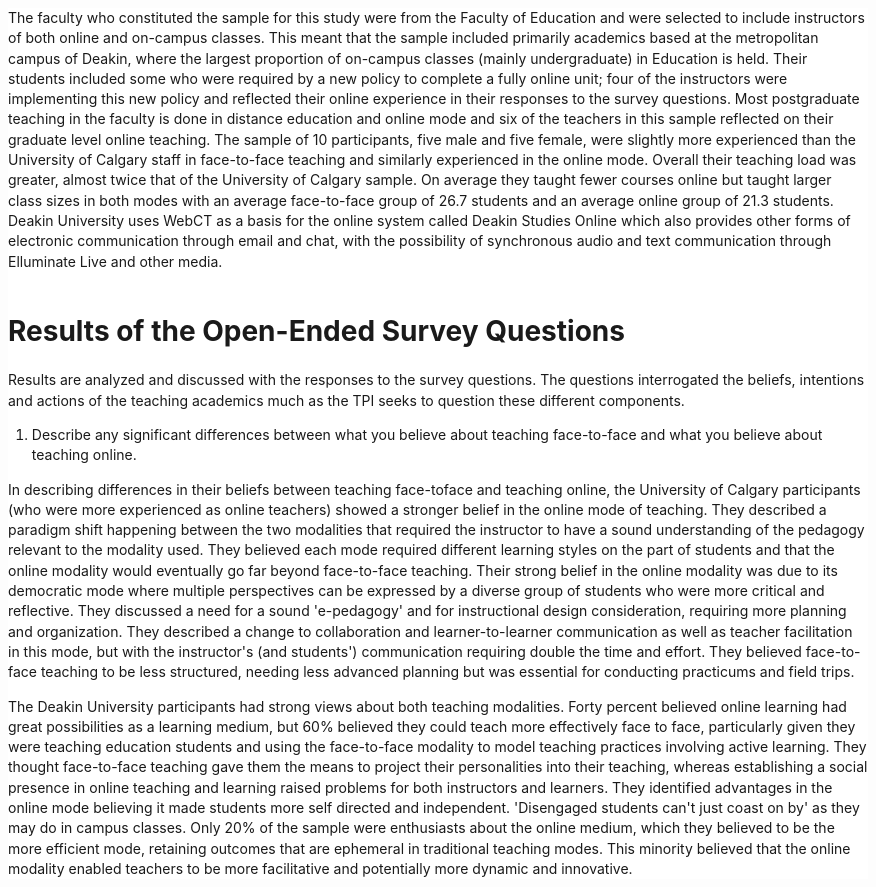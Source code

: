 The faculty who constituted the sample for this study were from the Faculty of Education and were selected to include instructors of both online and on-campus classes. This meant that the sample included primarily academics based at the metropolitan campus of Deakin, where the largest proportion of on-campus classes (mainly undergraduate) in Education is held. Their students included some who were required by a new policy to complete a fully online unit; four of the instructors were implementing this new policy and reflected their online experience in their responses to the survey questions. Most postgraduate teaching in the faculty is done in distance education and online mode and six of the teachers in this sample reflected on their graduate level online teaching. The sample of 10 participants, five male and five female, were slightly more experienced than the University of Calgary staff in face-to-face teaching and similarly experienced in the online mode. Overall their teaching load was greater, almost twice that of the University of Calgary sample. On average they taught fewer courses online but taught larger class sizes in both modes with an average face-to-face group of 26.7 students and an average online group of 21.3 students. Deakin University uses WebCT as a basis for the online system called Deakin Studies Online which also provides other forms of electronic communication through email and chat, with the possibility of synchronous audio and text communication through Elluminate Live and other media.

# Results of the Open-Ended Survey Questions

Results are analyzed and discussed with the responses to the survey questions. The questions interrogated the beliefs, intentions and actions of the teaching academics much as the TPI seeks to question these different components.

1) Describe any significant differences between what you believe about teaching face-to-face and what you believe about teaching online.

In describing differences in their beliefs between teaching face-toface and teaching online, the University of Calgary participants (who were more experienced as online teachers) showed a stronger belief in the online mode of teaching. They described a paradigm shift happening between the two modalities that required the instructor to have a sound understanding of the pedagogy relevant to the modality used. They believed each mode required different learning styles on the part of students and that the online modality would eventually go far beyond face-to-face teaching. Their strong belief in the online modality was due to its democratic mode where multiple perspectives can be expressed by a diverse group of students who were more critical and reflective. They discussed a need for a sound 'e-pedagogy' and for instructional design consideration, requiring more planning and organization. They described a change to collaboration and learner-to-learner communication as well as teacher facilitation in this mode, but with the instructor's (and students') communication requiring double the time and effort. They believed face-to-face teaching to be less structured, needing less advanced planning but was essential for conducting practicums and field trips.

The Deakin University participants had strong views about both teaching modalities. Forty percent believed online learning had great possibilities as a learning medium, but $6 0 \%$ believed they could teach more effectively face to face, particularly given they were teaching education students and using the face-to-face modality to model teaching practices involving active learning. They thought face-to-face teaching gave them the means to project their personalities into their teaching, whereas establishing a social presence in online teaching and learning raised problems for both instructors and learners. They identified advantages in the online mode believing it made students more self directed and independent. 'Disengaged students can't just coast on by' as they may do in campus classes. Only $2 0 \%$ of the sample were enthusiasts about the online medium, which they believed to be the more efficient mode, retaining outcomes that are ephemeral in traditional teaching modes. This minority believed that the online modality enabled teachers to be more facilitative and potentially more dynamic and innovative.
